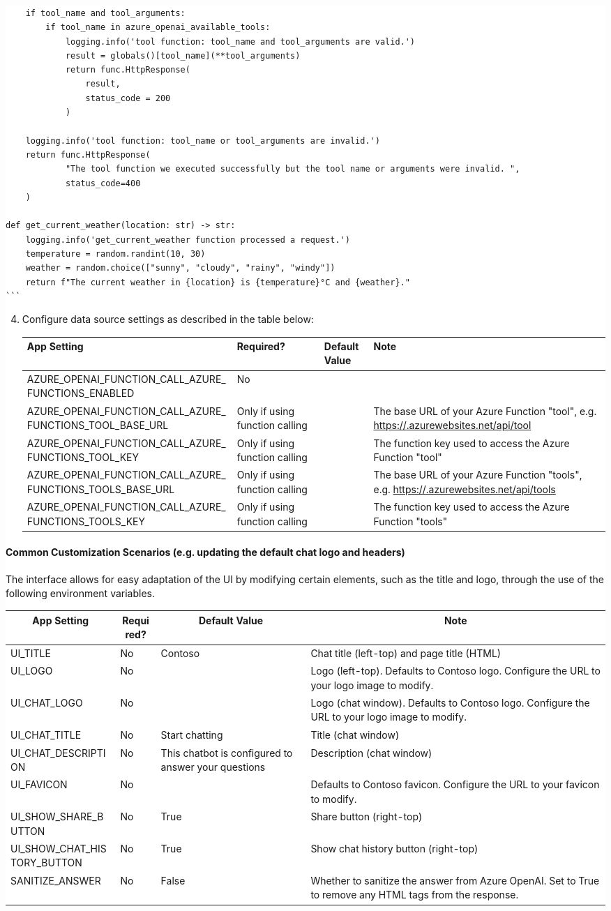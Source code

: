         if tool_name and tool_arguments:
            if tool_name in azure_openai_available_tools:
                logging.info('tool function: tool_name and tool_arguments are valid.')
                result = globals()[tool_name](**tool_arguments)
                return func.HttpResponse(
                    result,
                    status_code = 200
                )

        logging.info('tool function: tool_name or tool_arguments are invalid.')
        return func.HttpResponse(
                "The tool function we executed successfully but the tool name or arguments were invalid. ",
                status_code=400
        )

    def get_current_weather(location: str) -> str:
        logging.info('get_current_weather function processed a request.')
        temperature = random.randint(10, 30)
        weather = random.choice(["sunny", "cloudy", "rainy", "windy"])
        return f"The current weather in {location} is {temperature}°C and {weather}."
    ```

4. Configure data source settings as described in the table below:

    | App Setting | Required? | Default Value | Note |
    | ----------- | --------- | ------------- | ---- |
    | AZURE_OPENAI_FUNCTION_CALL_AZURE_FUNCTIONS_ENABLED | No |  |  |
    | AZURE_OPENAI_FUNCTION_CALL_AZURE_FUNCTIONS_TOOL_BASE_URL | Only if using function calling |  | The base URL of your Azure Function "tool", e.g. [https://<azure-function-name>.azurewebsites.net/api/tool]() |
    | AZURE_OPENAI_FUNCTION_CALL_AZURE_FUNCTIONS_TOOL_KEY | Only if using function calling |  | The function key used to access the Azure Function "tool" |
    | AZURE_OPENAI_FUNCTION_CALL_AZURE_FUNCTIONS_TOOLS_BASE_URL | Only if using function calling |  | The base URL of your Azure Function "tools", e.g. [https://<azure-function-name>.azurewebsites.net/api/tools]() |
    | AZURE_OPENAI_FUNCTION_CALL_AZURE_FUNCTIONS_TOOLS_KEY | Only if using function calling |  | The function key used to access the Azure Function "tools" |


#### Common Customization Scenarios (e.g. updating the default chat logo and headers)

The interface allows for easy adaptation of the UI by modifying certain elements, such as the title and logo, through the use of the following environment variables.

| App Setting | Required? | Default Value | Note |
|---|---|---|---|
|UI_TITLE|No|Contoso| Chat title (left-top) and page title (HTML)
|UI_LOGO|No|| Logo (left-top). Defaults to Contoso logo. Configure the URL to your logo image to modify.
|UI_CHAT_LOGO|No|| Logo (chat window). Defaults to Contoso logo. Configure the URL to your logo image to modify.
|UI_CHAT_TITLE|No|Start chatting| Title (chat window)
|UI_CHAT_DESCRIPTION|No|This chatbot is configured to answer your questions| Description (chat window)
|UI_FAVICON|No|| Defaults to Contoso favicon. Configure the URL to your favicon to modify.
|UI_SHOW_SHARE_BUTTON|No|True|Share button (right-top)
|UI_SHOW_CHAT_HISTORY_BUTTON|No|True|Show chat history button (right-top)
|SANITIZE_ANSWER|No|False|Whether to sanitize the answer from Azure OpenAI. Set to True to remove any HTML tags from the response.|
